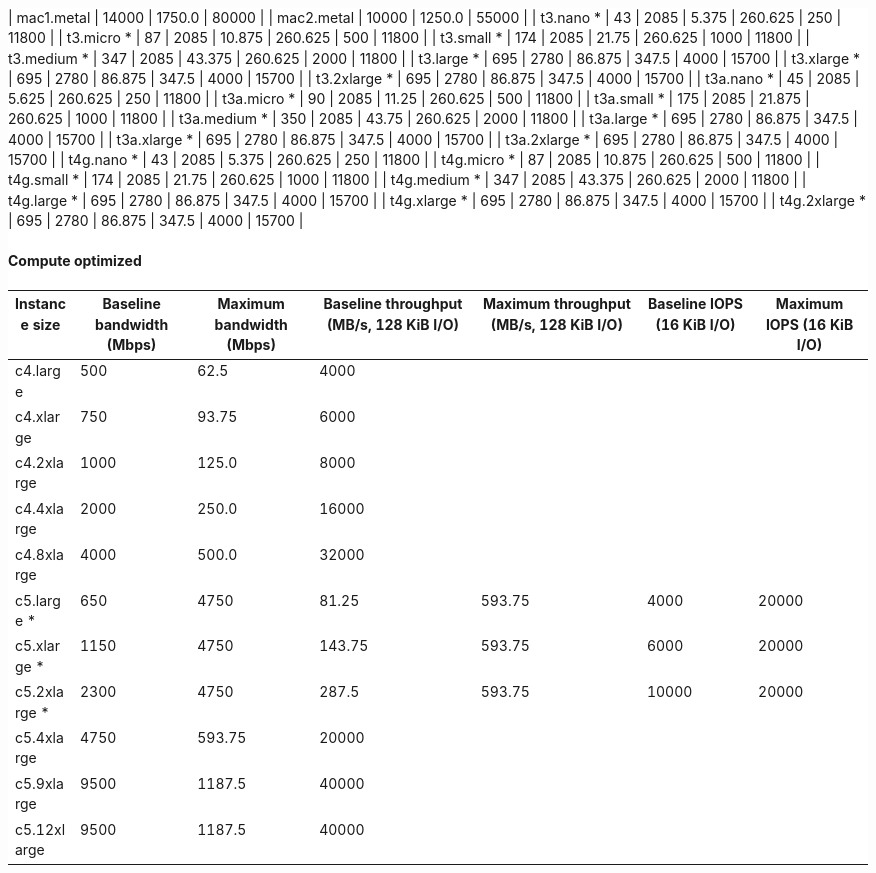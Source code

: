 | mac1\.metal | 14000 | 1750\.0 | 80000 | 
| mac2\.metal | 10000 | 1250\.0 | 55000 | 
| t3\.nano \* | 43 | 2085 | 5\.375 | 260\.625 | 250 | 11800 | 
| t3\.micro \* | 87 | 2085 | 10\.875 | 260\.625 | 500 | 11800 | 
| t3\.small \* | 174 | 2085 | 21\.75 | 260\.625 | 1000 | 11800 | 
| t3\.medium \* | 347 | 2085 | 43\.375 | 260\.625 | 2000 | 11800 | 
| t3\.large \* | 695 | 2780 | 86\.875 | 347\.5 | 4000 | 15700 | 
| t3\.xlarge \* | 695 | 2780 | 86\.875 | 347\.5 | 4000 | 15700 | 
| t3\.2xlarge \* | 695 | 2780 | 86\.875 | 347\.5 | 4000 | 15700 | 
| t3a\.nano \* | 45 | 2085 | 5\.625 | 260\.625 | 250 | 11800 | 
| t3a\.micro \* | 90 | 2085 | 11\.25 | 260\.625 | 500 | 11800 | 
| t3a\.small \* | 175 | 2085 | 21\.875 | 260\.625 | 1000 | 11800 | 
| t3a\.medium \* | 350 | 2085 | 43\.75 | 260\.625 | 2000 | 11800 | 
| t3a\.large \* | 695 | 2780 | 86\.875 | 347\.5 | 4000 | 15700 | 
| t3a\.xlarge \* | 695 | 2780 | 86\.875 | 347\.5 | 4000 | 15700 | 
| t3a\.2xlarge \* | 695 | 2780 | 86\.875 | 347\.5 | 4000 | 15700 | 
| t4g\.nano \* | 43 | 2085 | 5\.375 | 260\.625 | 250 | 11800 | 
| t4g\.micro \* | 87 | 2085 | 10\.875 | 260\.625 | 500 | 11800 | 
| t4g\.small \* | 174 | 2085 | 21\.75 | 260\.625 | 1000 | 11800 | 
| t4g\.medium \* | 347 | 2085 | 43\.375 | 260\.625 | 2000 | 11800 | 
| t4g\.large \* | 695 | 2780 | 86\.875 | 347\.5 | 4000 | 15700 | 
| t4g\.xlarge \* | 695 | 2780 | 86\.875 | 347\.5 | 4000 | 15700 | 
| t4g\.2xlarge \* | 695 | 2780 | 86\.875 | 347\.5 | 4000 | 15700 | 

#### Compute optimized<a name="current-compute-optimized"></a>


| Instance size | Baseline bandwidth \(Mbps\) | Maximum bandwidth \(Mbps\) | Baseline throughput \(MB/s, 128 KiB I/O\) | Maximum throughput \(MB/s, 128 KiB I/O\) | Baseline IOPS \(16 KiB I/O\) | Maximum IOPS \(16 KiB I/O\) | 
| --- | --- | --- | --- | --- | --- | --- | 
| c4\.large | 500 | 62\.5 | 4000 | 
| c4\.xlarge | 750 | 93\.75 | 6000 | 
| c4\.2xlarge | 1000 | 125\.0 | 8000 | 
| c4\.4xlarge | 2000 | 250\.0 | 16000 | 
| c4\.8xlarge | 4000 | 500\.0 | 32000 | 
| c5\.large \* | 650 | 4750 | 81\.25 | 593\.75 | 4000 | 20000 | 
| c5\.xlarge \* | 1150 | 4750 | 143\.75 | 593\.75 | 6000 | 20000 | 
| c5\.2xlarge \* | 2300 | 4750 | 287\.5 | 593\.75 | 10000 | 20000 | 
| c5\.4xlarge | 4750 | 593\.75 | 20000 | 
| c5\.9xlarge | 9500 | 1187\.5 | 40000 | 
| c5\.12xlarge | 9500 | 1187\.5 | 40000 | 